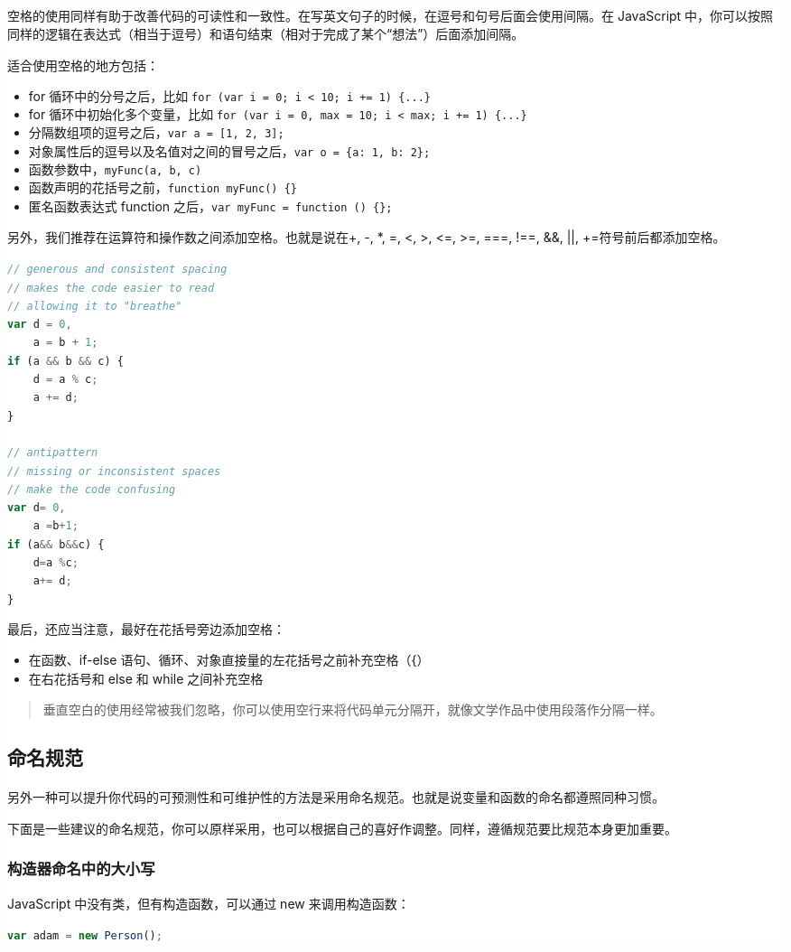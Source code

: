 空格的使用同样有助于改善代码的可读性和一致性。在写英文句子的时候，在逗号和句号后面会使用间隔。在 JavaScript 中，你可以按照同样的逻辑在表达式（相当于逗号）和语句结束（相对于完成了某个“想法”）后面添加间隔。

适合使用空格的地方包括：

*   for 循环中的分号之后，比如 `for (var i = 0; i < 10; i += 1) {...}`
*   for 循环中初始化多个变量，比如 `for (var i = 0, max = 10; i < max; i += 1) {...}`
*   分隔数组项的逗号之后，`var a = [1, 2, 3];`
*   对象属性后的逗号以及名值对之间的冒号之后，`var o = {a: 1, b: 2};`
*   函数参数中，`myFunc(a, b, c)`
*   函数声明的花括号之前，`function myFunc() {}`
*   匿名函数表达式 function 之后，`var myFunc = function () {};`

另外，我们推荐在运算符和操作数之间添加空格。也就是说在+, -, *, =, <, >, <=, >=, ===, !==, &&, ||, +=符号前后都添加空格。

```js
// generous and consistent spacing
// makes the code easier to read
// allowing it to "breathe"
var d = 0,
    a = b + 1;
if (a && b && c) {
    d = a % c;
    a += d;
}

// antipattern
// missing or inconsistent spaces
// make the code confusing
var d= 0,
    a =b+1;
if (a&& b&&c) {
    d=a %c;
    a+= d;
} 
```

最后，还应当注意，最好在花括号旁边添加空格：

*   在函数、if-else 语句、循环、对象直接量的左花括号之前补充空格（{）
*   在右花括号和 else 和 while 之间补充空格

> 垂直空白的使用经常被我们忽略，你可以使用空行来将代码单元分隔开，就像文学作品中使用段落作分隔一样。

## 命名规范

另外一种可以提升你代码的可预测性和可维护性的方法是采用命名规范。也就是说变量和函数的命名都遵照同种习惯。

下面是一些建议的命名规范，你可以原样采用，也可以根据自己的喜好作调整。同样，遵循规范要比规范本身更加重要。

### 构造器命名中的大小写

JavaScript 中没有类，但有构造函数，可以通过 new 来调用构造函数：

```js
var adam = new Person(); 
```
